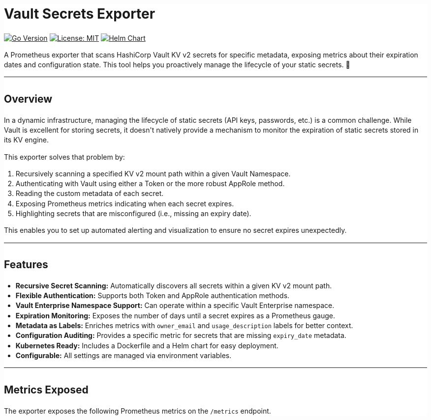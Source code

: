 # Vault Secrets Exporter

[![Go Version](https://img.shields.io/badge/Go-1.21+-blue.svg)](https://golang.org)
[![License: MIT](https://img.shields.io/badge/License-MIT-yellow.svg)](https://opensource.org/licenses/MIT)
[![Helm Chart](https://img.shields.io/badge/Helm-v3-blue)](https://helm.sh)

A Prometheus exporter that scans HashiCorp Vault KV v2 secrets for specific metadata, exposing metrics about their expiration dates and configuration state. This tool helps you proactively manage the lifecycle of your static secrets. 🔑

---

## Overview

In a dynamic infrastructure, managing the lifecycle of static secrets (API keys, passwords, etc.) is a common challenge. While Vault is excellent for storing secrets, it doesn't natively provide a mechanism to monitor the expiration of static secrets stored in its KV engine.

This exporter solves that problem by:
1.  Recursively scanning a specified KV v2 mount path within a given Vault Namespace.
2.  Authenticating with Vault using either a Token or the more robust AppRole method.
3.  Reading the custom metadata of each secret.
4.  Exposing Prometheus metrics indicating when each secret expires.
5.  Highlighting secrets that are misconfigured (i.e., missing an expiry date).

This enables you to set up automated alerting and visualization to ensure no secret expires unexpectedly.

---

## Features

* **Recursive Secret Scanning:** Automatically discovers all secrets within a given KV v2 mount path.
* **Flexible Authentication:** Supports both Token and AppRole authentication methods.
* **Vault Enterprise Namespace Support:** Can operate within a specific Vault Enterprise namespace.
* **Expiration Monitoring:** Exposes the number of days until a secret expires as a Prometheus gauge.
* **Metadata as Labels:** Enriches metrics with `owner_email` and `usage_description` labels for better context.
* **Configuration Auditing:** Provides a specific metric for secrets that are missing `expiry_date` metadata.
* **Kubernetes Ready:** Includes a Dockerfile and a Helm chart for easy deployment.
* **Configurable:** All settings are managed via environment variables.

---

## Metrics Exposed

The exporter exposes the following Prometheus metrics on the `/metrics` endpoint.
